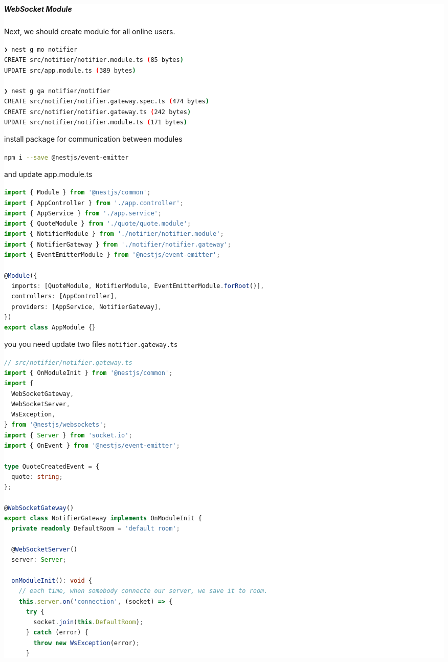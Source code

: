 ##### WebSocket Module
Next, we should create module for all online users.
```bash
❯ nest g mo notifier 
CREATE src/notifier/notifier.module.ts (85 bytes)
UPDATE src/app.module.ts (389 bytes)

❯ nest g ga notifier/notifier
CREATE src/notifier/notifier.gateway.spec.ts (474 bytes)
CREATE src/notifier/notifier.gateway.ts (242 bytes)
UPDATE src/notifier/notifier.module.ts (171 bytes)
```

install package for communication between modules
```bash
npm i --save @nestjs/event-emitter
```
and update app.module.ts
```typescript
import { Module } from '@nestjs/common';
import { AppController } from './app.controller';
import { AppService } from './app.service';
import { QuoteModule } from './quote/quote.module';
import { NotifierModule } from './notifier/notifier.module';
import { NotifierGateway } from './notifier/notifier.gateway';
import { EventEmitterModule } from '@nestjs/event-emitter';

@Module({
  imports: [QuoteModule, NotifierModule, EventEmitterModule.forRoot()],
  controllers: [AppController],
  providers: [AppService, NotifierGateway],
})
export class AppModule {}
```

you you need update two files `notifier.gateway.ts`  
```typescript
// src/notifier/notifier.gateway.ts
import { OnModuleInit } from '@nestjs/common';
import {
  WebSocketGateway,
  WebSocketServer,
  WsException,
} from '@nestjs/websockets';
import { Server } from 'socket.io';
import { OnEvent } from '@nestjs/event-emitter';

type QuoteCreatedEvent = {
  quote: string;
};

@WebSocketGateway()
export class NotifierGateway implements OnModuleInit {
  private readonly DefaultRoom = 'default room';

  @WebSocketServer()
  server: Server;

  onModuleInit(): void {
    // each time, when somebody connecte our server, we save it to room.
    this.server.on('connection', (socket) => {
      try {
        socket.join(this.DefaultRoom);
      } catch (error) {
        throw new WsException(error);
      }
```